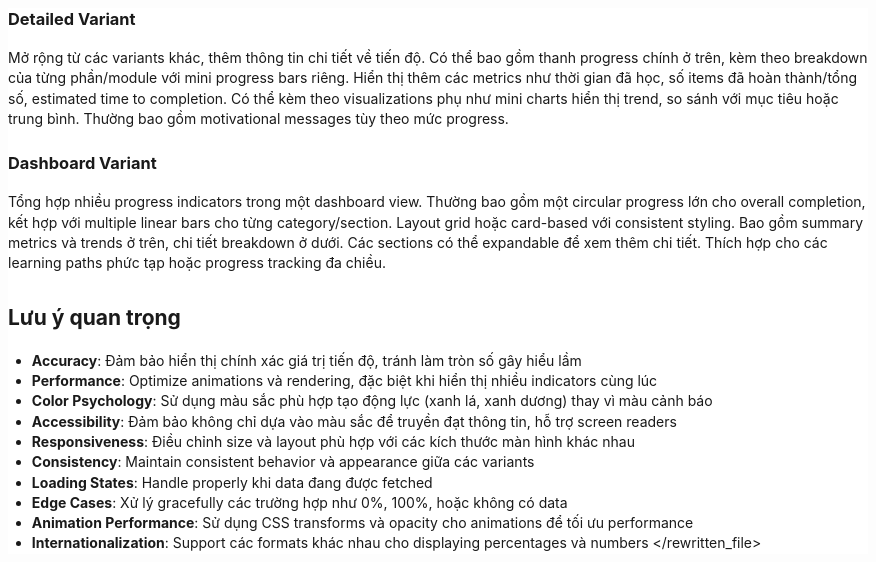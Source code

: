 ### Detailed Variant

Mở rộng từ các variants khác, thêm thông tin chi tiết về tiến độ. Có thể bao gồm thanh progress chính ở trên, kèm theo breakdown của từng phần/module với mini progress bars riêng. Hiển thị thêm các metrics như thời gian đã học, số items đã hoàn thành/tổng số, estimated time to completion. Có thể kèm theo visualizations phụ như mini charts hiển thị trend, so sánh với mục tiêu hoặc trung bình. Thường bao gồm motivational messages tùy theo mức progress.

### Dashboard Variant

Tổng hợp nhiều progress indicators trong một dashboard view. Thường bao gồm một circular progress lớn cho overall completion, kết hợp với multiple linear bars cho từng category/section. Layout grid hoặc card-based với consistent styling. Bao gồm summary metrics và trends ở trên, chi tiết breakdown ở dưới. Các sections có thể expandable để xem thêm chi tiết. Thích hợp cho các learning paths phức tạp hoặc progress tracking đa chiều.

## Lưu ý quan trọng

- **Accuracy**: Đảm bảo hiển thị chính xác giá trị tiến độ, tránh làm tròn số gây hiểu lầm
- **Performance**: Optimize animations và rendering, đặc biệt khi hiển thị nhiều indicators cùng lúc
- **Color Psychology**: Sử dụng màu sắc phù hợp tạo động lực (xanh lá, xanh dương) thay vì màu cảnh báo
- **Accessibility**: Đảm bảo không chỉ dựa vào màu sắc để truyền đạt thông tin, hỗ trợ screen readers
- **Responsiveness**: Điều chỉnh size và layout phù hợp với các kích thước màn hình khác nhau
- **Consistency**: Maintain consistent behavior và appearance giữa các variants
- **Loading States**: Handle properly khi data đang được fetched
- **Edge Cases**: Xử lý gracefully các trường hợp như 0%, 100%, hoặc không có data
- **Animation Performance**: Sử dụng CSS transforms và opacity cho animations để tối ưu performance
- **Internationalization**: Support các formats khác nhau cho displaying percentages và numbers
  </rewritten_file>
